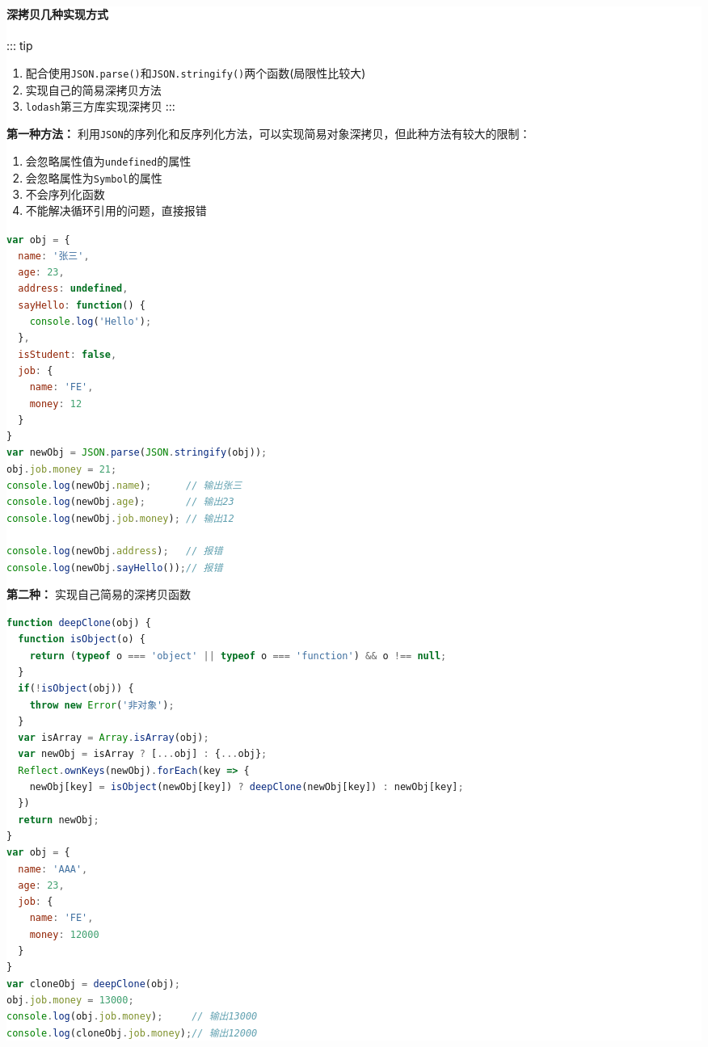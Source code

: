 #### 深拷贝几种实现方式
::: tip
1. 配合使用`JSON.parse()`和`JSON.stringify()`两个函数(局限性比较大)
2. 实现自己的简易深拷贝方法
3. `lodash`第三方库实现深拷贝
:::

**第一种方法：** 利用`JSON`的序列化和反序列化方法，可以实现简易对象深拷贝，但此种方法有较大的限制：<br>
1. 会忽略属性值为`undefined`的属性
2. 会忽略属性为`Symbol`的属性
3. 不会序列化函数
4. 不能解决循环引用的问题，直接报错
```js
var obj = {
  name: '张三',
  age: 23,
  address: undefined,
  sayHello: function() {
    console.log('Hello');
  },
  isStudent: false,
  job: {
    name: 'FE',
    money: 12
  }
}
var newObj = JSON.parse(JSON.stringify(obj));
obj.job.money = 21;
console.log(newObj.name);      // 输出张三
console.log(newObj.age);       // 输出23
console.log(newObj.job.money); // 输出12

console.log(newObj.address);   // 报错
console.log(newObj.sayHello());// 报错
```
**第二种：** 实现自己简易的深拷贝函数
```js
function deepClone(obj) {
  function isObject(o) {
    return (typeof o === 'object' || typeof o === 'function') && o !== null;
  }
  if(!isObject(obj)) {
    throw new Error('非对象');
  }
  var isArray = Array.isArray(obj);
  var newObj = isArray ? [...obj] : {...obj};
  Reflect.ownKeys(newObj).forEach(key => {
    newObj[key] = isObject(newObj[key]) ? deepClone(newObj[key]) : newObj[key];
  })
  return newObj;
}
var obj = {
  name: 'AAA',
  age: 23,
  job: {
    name: 'FE',
    money: 12000
  }
}
var cloneObj = deepClone(obj);
obj.job.money = 13000;
console.log(obj.job.money);     // 输出13000
console.log(cloneObj.job.money);// 输出12000
```
